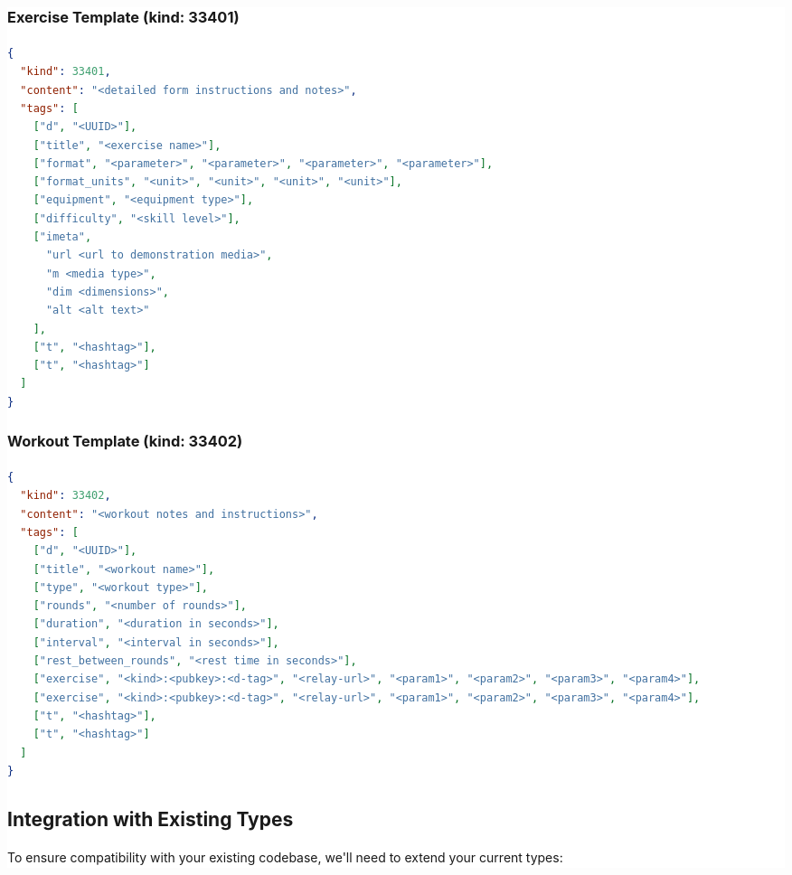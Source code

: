 ### Exercise Template (kind: 33401)
```json
{
  "kind": 33401,
  "content": "<detailed form instructions and notes>",
  "tags": [
    ["d", "<UUID>"],
    ["title", "<exercise name>"],
    ["format", "<parameter>", "<parameter>", "<parameter>", "<parameter>"],
    ["format_units", "<unit>", "<unit>", "<unit>", "<unit>"],
    ["equipment", "<equipment type>"],
    ["difficulty", "<skill level>"],
    ["imeta", 
      "url <url to demonstration media>",
      "m <media type>",
      "dim <dimensions>",
      "alt <alt text>"
    ],
    ["t", "<hashtag>"],
    ["t", "<hashtag>"]
  ]
}
```

### Workout Template (kind: 33402)
```json
{
  "kind": 33402,
  "content": "<workout notes and instructions>",
  "tags": [
    ["d", "<UUID>"],
    ["title", "<workout name>"],
    ["type", "<workout type>"],
    ["rounds", "<number of rounds>"],
    ["duration", "<duration in seconds>"],
    ["interval", "<interval in seconds>"],
    ["rest_between_rounds", "<rest time in seconds>"],
    ["exercise", "<kind>:<pubkey>:<d-tag>", "<relay-url>", "<param1>", "<param2>", "<param3>", "<param4>"],
    ["exercise", "<kind>:<pubkey>:<d-tag>", "<relay-url>", "<param1>", "<param2>", "<param3>", "<param4>"],
    ["t", "<hashtag>"],
    ["t", "<hashtag>"]
  ]
}
```

## Integration with Existing Types

To ensure compatibility with your existing codebase, we'll need to extend your current types:
